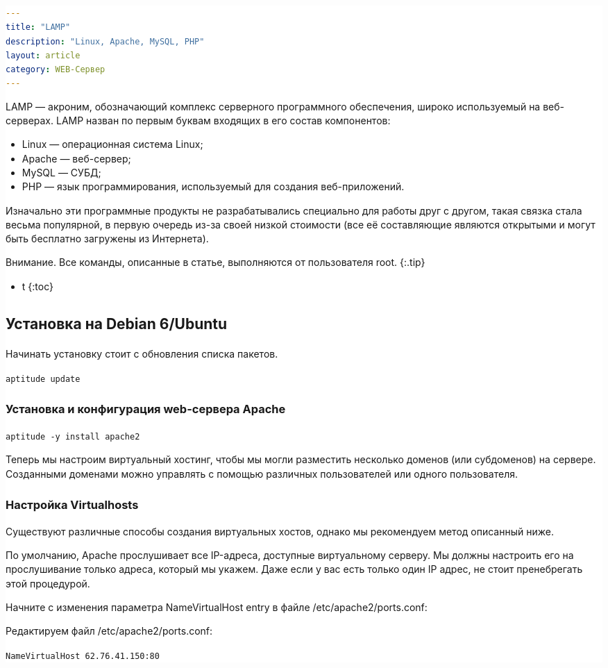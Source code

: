 ```yaml
---
title: "LAMP"
description: "Linux, Apache, MySQL, PHP"
layout: article
category: WEB-Сервер
---
```


LAMP — акроним, обозначающий комплекс серверного программного обеспечения, широко используемый на веб-серверах. LAMP назван по первым буквам входящих в его состав компонентов:

- Linux — операционная система Linux;
- Apache — веб-сервер;
- MySQL — СУБД;
- PHP — язык программирования, используемый для создания веб-приложений.

Изначально эти программные продукты не разрабатывались специально для работы друг с другом, такая связка стала весьма популярной, в первую очередь из-за своей низкой стоимости (все её составляющие являются открытыми и могут быть бесплатно загружены из Интернета).

Внимание. Все команды, описанные в статье, выполняются от пользователя root.
{:.tip}

* t
{:toc}


## Установка на Debian 6/Ubuntu

Начинать установку стоит с обновления списка пакетов.

	aptitude update

### Установка и конфигурация web-сервера Apache

	aptitude -y install apache2

Теперь мы настроим виртуальный хостинг, чтобы мы могли разместить несколько доменов (или субдоменов) на сервере. Созданными доменами можно управлять с помощью различных пользователей или одного пользователя.

### Настройка Virtualhosts

Существуют различные способы создания виртуальных хостов, однако мы рекомендуем метод описанный ниже.

По умолчанию, Apache прослушивает все IP-адреса, доступные виртуальному серверу. Мы должны настроить его на прослушивание только адреса, который мы укажем. Даже если у вас есть только один IP адрес, не стоит пренебрегать этой процедурой.

Начните с изменения параметра NameVirtualHost entry в файле /etc/apache2/ports.conf:

Редактируем файл /etc/apache2/ports.conf:

	NameVirtualHost	62.76.41.150:80
